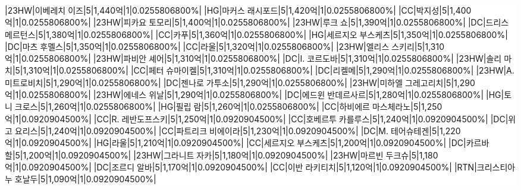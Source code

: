 |23HW|이베레치 이즈|5|1,440억|1|0.0255806800%|
|HG|마커스 래시포드|5|1,420억|1|0.0255806800%|
|CC|박지성|5|1,400억|1|0.0255806800%|
|23HW|피카요 토모리|5|1,400억|1|0.0255806800%|
|23HW|루크 쇼|5|1,390억|1|0.0255806800%|
|DC|드리스 메르턴스|5|1,380억|1|0.0255806800%|
|CC|카푸|5|1,360억|1|0.0255806800%|
|HG|세르지오 부스케츠|5|1,350억|1|0.0255806800%|
|DC|마츠 후멜스|5|1,350억|1|0.0255806800%|
|CC|라울|5|1,320억|1|0.0255806800%|
|23HW|엘리스 스키리|5|1,310억|1|0.0255806800%|
|23HW|파비안 셰어|5|1,310억|1|0.0255806800%|
|DC|I. 코르도바|5|1,310억|1|0.0255806800%|
|23HW|솔리 마치|5|1,310억|1|0.0255806800%|
|CC|페터 슈마이켈|5|1,310억|1|0.0255806800%|
|DC|리켈메|5|1,290억|1|0.0255806800%|
|23HW|A. 미트로비치|5|1,290억|1|0.0255806800%|
|DC|젠나로 가투소|5|1,290억|1|0.0255806800%|
|23HW|미하엘 그레고리치|5|1,290억|1|0.0255806800%|
|23HW|에네스 위날|5|1,290억|1|0.0255806800%|
|DC|에드윈 반데르사르|5|1,280억|1|0.0255806800%|
|HG|토니 크로스|5|1,260억|1|0.0255806800%|
|HG|필립 람|5|1,260억|1|0.0255806800%|
|CC|하비에르 마스체라노|5|1,250억|1|0.0920904500%|
|CC|R. 레반도프스키|5|1,250억|1|0.0920904500%|
|CC|호베르투 카를루스|5|1,240억|1|0.0920904500%|
|DC|위고 요리스|5|1,240억|1|0.0920904500%|
|CC|파트리크 비에이라|5|1,230억|1|0.0920904500%|
|DC|M. 테어슈테겐|5|1,220억|1|0.0920904500%|
|HG|라울|5|1,210억|1|0.0920904500%|
|CC|세르지오 부스케츠|5|1,200억|1|0.0920904500%|
|DC|카르바할|5|1,200억|1|0.0920904500%|
|23HW|그라니트 자카|5|1,180억|1|0.0920904500%|
|23HW|마르빈 두크슈|5|1,180억|1|0.0920904500%|
|DC|조르디 알바|5|1,170억|1|0.0920904500%|
|CC|이반 라키티치|5|1,120억|1|0.0920904500%|
|RTN|크리스티아누 호날두|5|1,090억|1|0.0920904500%|